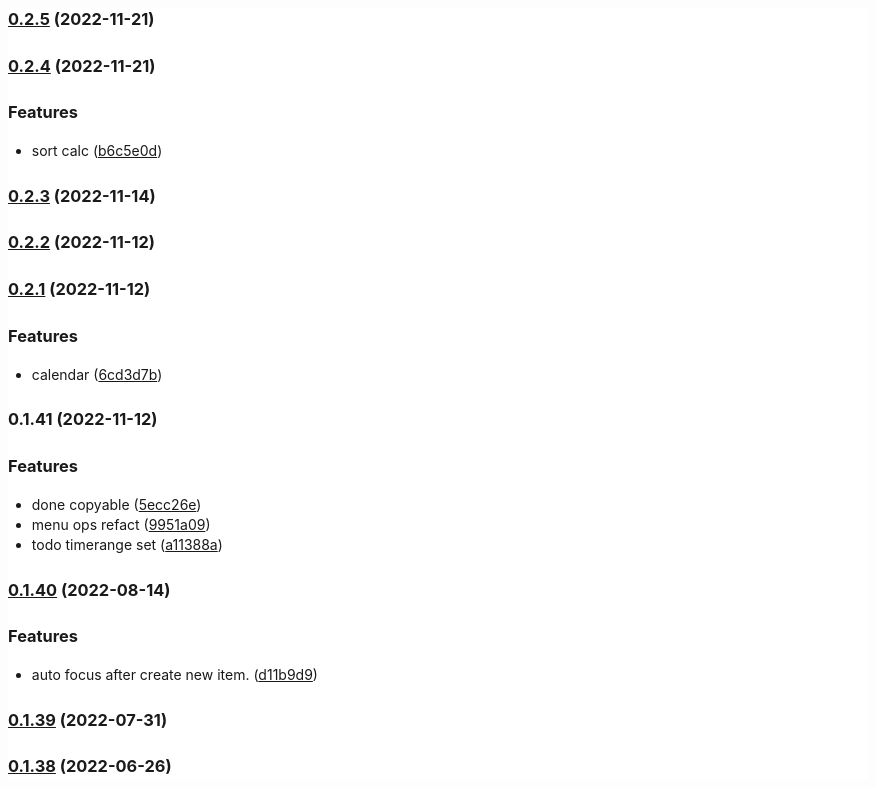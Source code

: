 ### [0.2.5](https://github.com/Saber2pr/vsc-ext-todolist/compare/v0.2.4...v0.2.5) (2022-11-21)

### [0.2.4](https://github.com/Saber2pr/vsc-ext-todolist/compare/v0.2.3...v0.2.4) (2022-11-21)


### Features

* sort calc ([b6c5e0d](https://github.com/Saber2pr/vsc-ext-todolist/commit/b6c5e0d08b8fdbf0c9a07ec27a4df7356d55a564))

### [0.2.3](https://github.com/Saber2pr/vsc-ext-todolist/compare/v0.2.2...v0.2.3) (2022-11-14)

### [0.2.2](https://github.com/Saber2pr/vsc-ext-todolist/compare/v0.2.1...v0.2.2) (2022-11-12)

### [0.2.1](https://github.com/Saber2pr/vsc-ext-todolist/compare/v0.1.41...v0.2.1) (2022-11-12)


### Features

* calendar ([6cd3d7b](https://github.com/Saber2pr/vsc-ext-todolist/commit/6cd3d7b838c685cfe16ba0fdc11ec92cac303611))

### 0.1.41 (2022-11-12)


### Features

* done copyable ([5ecc26e](https://github.com/Saber2pr/vsc-ext-todolist/commit/5ecc26e4d82dd9e388f6ac471cec93ef549ca698))
* menu ops refact ([9951a09](https://github.com/Saber2pr/vsc-ext-todolist/commit/9951a09714127f2349f22532e0bc8b90e9676549))
* todo timerange set ([a11388a](https://github.com/Saber2pr/vsc-ext-todolist/commit/a11388a5c4bb61df687bb733c688bd202cae4977))

### [0.1.40](https://github.com/Saber2pr/vsc-ext-todolist/compare/v0.1.39...v0.1.40) (2022-08-14)


### Features

* auto focus after create new item. ([d11b9d9](https://github.com/Saber2pr/vsc-ext-todolist/commit/d11b9d9e114a43d7bebdeefc55123de2a21e3264))

### [0.1.39](https://github.com/Saber2pr/vsc-ext-todolist/compare/v0.1.38...v0.1.39) (2022-07-31)

### [0.1.38](https://github.com/Saber2pr/vsc-ext-todolist/compare/v0.1.37...v0.1.38) (2022-06-26)
